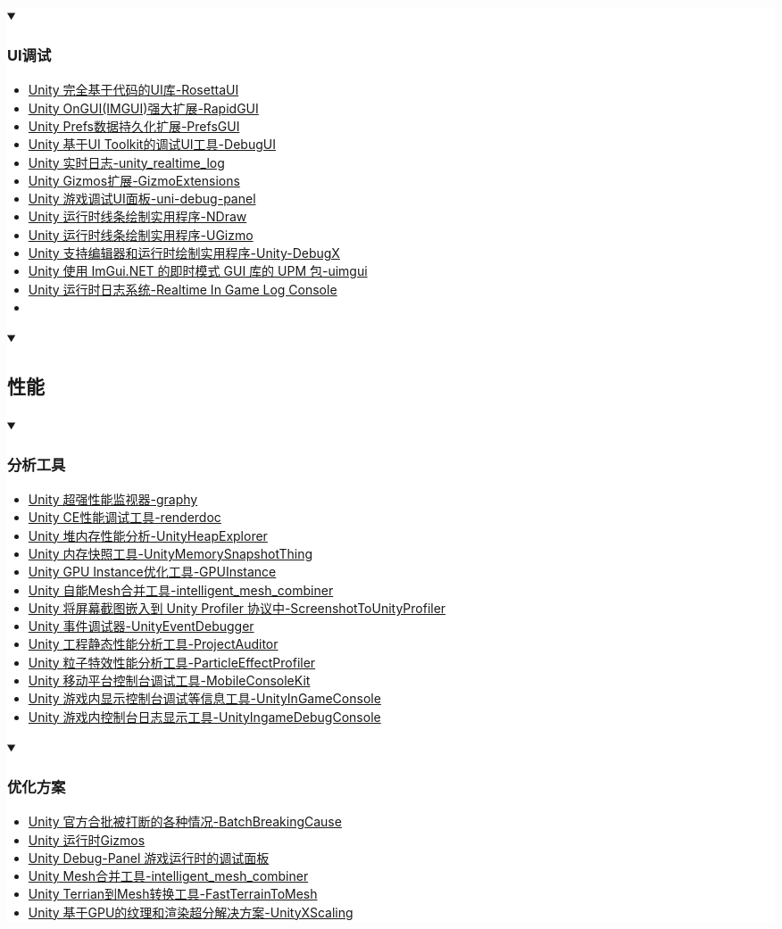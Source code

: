 <details open>
<summary><h3>UI调试</h3></summary>

- [Unity 完全基于代码的UI库-RosettaUI](https://github.com/fuqunaga/RosettaUI)
- [Unity OnGUI(IMGUI)强大扩展-RapidGUI](https://github.com/fuqunaga/RapidGUI)
- [Unity Prefs数据持久化扩展-PrefsGUI](https://github.com/fuqunaga/PrefsGUI)
- [Unity 基于UI Toolkit的调试UI工具-DebugUI](https://github.com/AnnulusGames/DebugUI)
- [Unity 实时日志-unity_realtime_log](https://github.com/mr-kelly/unity_realtime_log)
- [Unity Gizmos扩展-GizmoExtensions](https://github.com/code-beans/GizmoExtensions)
- [Unity 游戏调试UI面板-uni-debug-panel](https://github.com/baba-s/uni-debug-panel)
- [Unity 运行时线条绘制实用程序-NDraw](https://github.com/nothke/NDraw?)
- [Unity 运行时线条绘制实用程序-UGizmo](https://github.com/harumas/UGizmo?)
- [Unity 支持编辑器和运行时绘制实用程序-Unity-DebugX](https://github.com/DCFApixels/Unity-DebugX?)
- [Unity 使用 ImGui.NET 的即时模式 GUI 库的 UPM 包-uimgui](https://github.com/psydack/uimgui?)
- [Unity 运行时日志系统-Realtime In Game Log Console](https://assetstore.unity.com/packages/tools/gui/realtime-in-game-log-console-212758)
- 
</details>

</details>

<details open>
<summary><h2>性能</h2></summary>

<details open>
<summary><h3>分析工具</h3></summary>
  
- [Unity 超强性能监视器-graphy](https://github.com/Tayx94/graphy)
- [Unity CE性能调试工具-renderdoc](https://github.com/baldurk/renderdoc)
- [Unity 堆内存性能分析-UnityHeapExplorer](https://bitbucket.org/pschraut/unityheapexplorer/src/master/)
- [Unity 内存快照工具-UnityMemorySnapshotThing](https://github.com/SamboyCoding/UnityMemorySnapshotThing?)
- [Unity GPU Instance优化工具-GPUInstance](https://github.com/mkrebser/GPUInstance?)
- [Unity 自能Mesh合并工具-intelligent_mesh_combiner](https://github.com/roundyyy/intelligent_mesh_combiner?)
- [Unity 将屏幕截图嵌入到 Unity Profiler 协议中-ScreenshotToUnityProfiler](https://github.com/wotakuro/ScreenshotToUnityProfiler?)
- [Unity 事件调试器-UnityEventDebugger](https://github.com/KevinHagen/UnityEventDebugger)
- [Unity 工程静态性能分析工具-ProjectAuditor](https://github.com/mtrive/ProjectAuditor)
- [Unity 粒子特效性能分析工具-ParticleEffectProfiler](https://github.com/sunbrando/ParticleEffectProfiler)
- [Unity 移动平台控制台调试工具-MobileConsoleKit](https://github.com/pixeption/MobileConsoleKit?)
- [Unity 游戏内显示控制台调试等信息工具-UnityInGameConsole](https://github.com/ArtOfSettling/UnityInGameConsole?)
- [Unity 游戏内控制台日志显示工具-UnityIngameDebugConsole](https://github.com/yasirkula/UnityIngameDebugConsole?)

</details>

<details open>
<summary><h3>优化方案</h3></summary>

- [Unity 官方合批被打断的各种情况-BatchBreakingCause](https://github.com/Unity-Technologies/BatchBreakingCause)
- [Unity 运行时Gizmos](https://github.com/popcron/gizmos)
- [Unity Debug-Panel 游戏运行时的调试面板](https://github.com/brunomikoski/Debug-Panel)
- [Unity Mesh合并工具-intelligent_mesh_combiner](https://github.com/roundyyy/intelligent_mesh_combiner?)
- [Unity Terrian到Mesh转换工具-FastTerrainToMesh](https://github.com/roundyyy/FastTerrainToMesh)
- [Unity 基于GPU的纹理和渲染超分解决方案-UnityXScaling](https://github.com/DevsDaddy/UnityXScaling)
